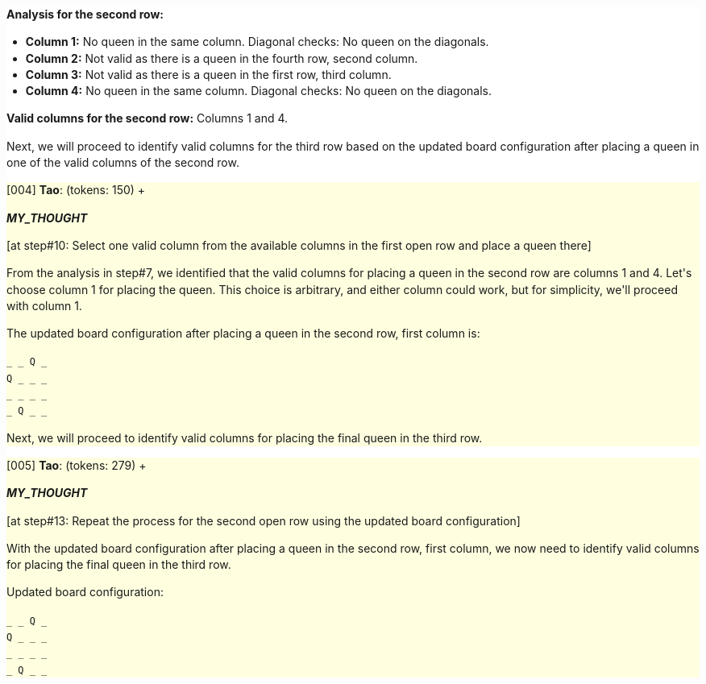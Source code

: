 **Analysis for the second row:**
- **Column 1:** No queen in the same column. Diagonal checks: No queen on the diagonals.
- **Column 2:** Not valid as there is a queen in the fourth row, second column.
- **Column 3:** Not valid as there is a queen in the first row, third column.
- **Column 4:** No queen in the same column. Diagonal checks: No queen on the diagonals.

**Valid columns for the second row:** Columns 1 and 4.

Next, we will proceed to identify valid columns for the third row based on the updated board configuration after placing a queen in one of the valid columns of the second row.


</div></div>

<div class="section_header collapsible" style="background-color:lightyellow">
<div class="header">[004] <b>Tao</b>: (tokens: 150) +</div>
<div class="content">

***MY_THOUGHT***


[at step#10: Select one valid column from the available columns in the first open row and place a queen there]

From the analysis in step#7, we identified that the valid columns for placing a queen in the second row are columns 1 and 4. Let's choose column 1 for placing the queen. This choice is arbitrary, and either column could work, but for simplicity, we'll proceed with column 1.

The updated board configuration after placing a queen in the second row, first column is:

```
_ _ Q _
Q _ _ _
_ _ _ _
_ Q _ _
```

Next, we will proceed to identify valid columns for placing the final queen in the third row.


</div></div>

<div class="section_header collapsible" style="background-color:lightyellow">
<div class="header">[005] <b>Tao</b>: (tokens: 279) +</div>
<div class="content">

***MY_THOUGHT***


[at step#13: Repeat the process for the second open row using the updated board configuration]

With the updated board configuration after placing a queen in the second row, first column, we now need to identify valid columns for placing the final queen in the third row.

Updated board configuration:
```
_ _ Q _
Q _ _ _
_ _ _ _
_ Q _ _
```

